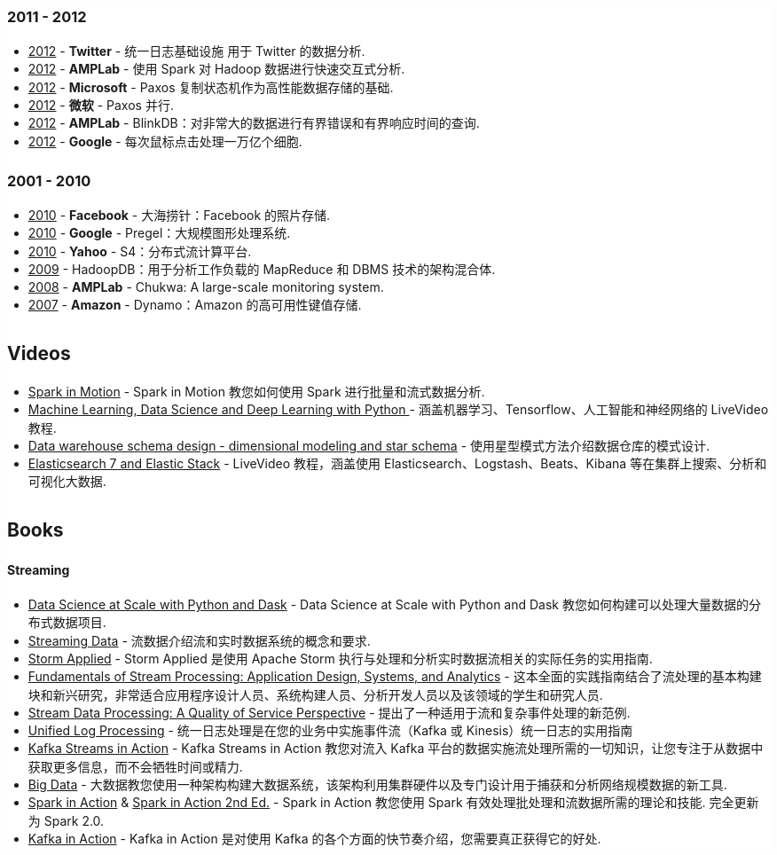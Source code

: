 ### 2011 - 2012

* [2012](http://vldb.org/pvldb/vol5/p1771_georgelee_vldb2012.pdf) - **Twitter** - 统一日志基础设施
用于 Twitter 的数据分析.
* [2012](https://www.usenix.org/system/files/login/articles/zaharia.pdf) - **AMPLab** - 使用 Spark 对 Hadoop 数据进行快速交互式分析.
* [2012](https://www.usenix.org/legacy/event/nsdi11/tech/full_papers/Bolosky.pdf) - **Microsoft** - Paxos 复制状态机作为高性能数据存储的基础.
* [2012](http://research.microsoft.com/pubs/178045/ppaoxs-paper29.pdf) - **微软** - Paxos 并行.
* [2012](https://arxiv.org/pdf/1203.5485.pdf) - **AMPLab** - BlinkDB：​​对非常大的数据进行有界错误和有界响应时间的查询.
* [2012](http://vldb.org/pvldb/vol5/p1436_alexanderhall_vldb2012.pdf) - **Google** - 每次鼠标点击处理一万亿个细胞.

### 2001 - 2010

* [2010](https://www.usenix.org/legacy/event/osdi10/tech/full_papers/Beaver.pdf) - **Facebook** - 大海捞针：Facebook 的照片存储.
* [2010](http://kowshik.github.io/JPregel/pregel_paper.pdf) - **Google** - Pregel：大规模图形处理系统.
* [2010](http://leoneu.github.io/) - **Yahoo** - S4：分布式流计算平台.
* [2009](http://www.cs.umd.edu/~abadi/papers/hadoopdb.pdf) - HadoopDB：用于分析工作负载的 MapReduce 和 DBMS 技术的架构混合体.	
* [2008](https://cwiki.apache.org/confluence/download/attachments/120729877/chukwa_cca08.pdf?version=1&modificationDate=1562667399000&api=v2) - **AMPLab** - Chukwa: A large-scale monitoring system.
* [2007](http://www.read.seas.harvard.edu/~kohler/class/cs239-w08/decandia07dynamo.pdf) - **Amazon** - Dynamo：Amazon 的高可用性键值存储.

## Videos

* [Spark in Motion](https://www.manning.com/livevideo/spark-in-motion) - Spark in Motion 教您如何使用 Spark 进行批量和流式数据分析.
* [Machine Learning, Data Science and Deep Learning with Python ](https://www.manning.com/livevideo/machine-learning-data-science-and-deep-learning-with-python) - 涵盖机器学习、Tensorflow、人工智能和神经网络的 LiveVideo 教程.
* [Data warehouse schema design - dimensional modeling and star schema](https://snir.dev/talks/data-warehouse-schema-design) - 使用星型模式方法介绍数据仓库的模式设计.
* [Elasticsearch 7 and Elastic Stack](https://www.manning.com/livevideo/elasticsearch-7-and-elastic-stack) - LiveVideo 教程，涵盖使用 Elasticsearch、Logstash、Beats、Kibana 等在集群上搜索、分析和可视化大数据.

## Books

#### Streaming
* [Data Science at Scale with Python and Dask](https://www.manning.com/books/data-science-at-scale-with-python-and-dask) - Data Science at Scale with Python and Dask 教您如何构建可以处理大量数据的分布式数据项目.
* [Streaming Data](https://www.manning.com/books/streaming-data) - 流数据介绍流和实时数据系统的概念和要求.
* [Storm Applied](https://www.manning.com/books/storm-applied) - Storm Applied 是使用 Apache Storm 执行与处理和分析实时数据流相关的实际任务的实用指南.
* [Fundamentals of Stream Processing: Application Design, Systems, and Analytics](http://www.cambridge.org/us/academic/subjects/engineering/communications-and-signal-processing/fundamentals-stream-processing-application-design-systems-and-analytics) - 这本全面的实践指南结合了流处理的基本构建块和新兴研究，非常适合应用程序设计人员、系统构建人员、分析开发人员以及该领域的学生和研究人员.
* [Stream Data Processing: A Quality of Service Perspective](http://www.springer.com/us/book/9780387710020) - 提出了一种适用于流和复杂事件处理的新范例.
* [Unified Log Processing](https://www.manning.com/books/event-streams-in-action) - 统一日志处理是在您的业务中实施事件流（Kafka 或 Kinesis）统一日志的实用指南
* [Kafka Streams in Action](https://www.manning.com/books/kafka-streams-in-action) - Kafka Streams in Action 教您对流入 Kafka 平台的数据实施流处理所需的一切知识，让您专注于从数据中获取更多信息，而不会牺牲时间或精力.
* [Big Data](https://www.manning.com/books/big-data) - 大数据教您使用一种架构构建大数据系统，该架构利用集群硬件以及专门设计用于捕获和分析网络规模数据的新工具.
* [Spark in Action](https://www.manning.com/books/spark-in-action) & [Spark in Action 2nd Ed.](https://www.manning.com/books/spark-in-action-second-edition)  - Spark in Action 教您使用 Spark 有效处理批处理和流数据所需的理论和技能. 完全更新为 Spark 2.0.
* [Kafka in Action](https://www.manning.com/books/kafka-in-action) - Kafka in Action 是对使用 Kafka 的各个方面的快节奏介绍，您需要真正获得它的好处.